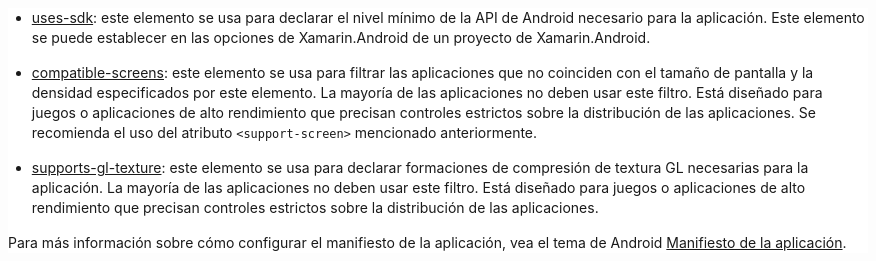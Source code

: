 -   [uses-sdk](http://developer.android.com/guide/topics/manifest/uses-sdk-element.html): este elemento se usa para declarar el nivel mínimo de la API de Android necesario para la aplicación. Este elemento se puede establecer en las opciones de Xamarin.Android de un proyecto de Xamarin.Android. 

-   [compatible-screens](http://developer.android.com/guide/topics/manifest/compatible-screens-element.html): este elemento se usa para filtrar las aplicaciones que no coinciden con el tamaño de pantalla y la densidad especificados por este elemento. La mayoría de las aplicaciones no deben usar este filtro. Está diseñado para juegos o aplicaciones de alto rendimiento que precisan controles estrictos sobre la distribución de las aplicaciones. Se recomienda el uso del atributo `<support-screen>` mencionado anteriormente. 

-   [supports-gl-texture](http://developer.android.com/guide/topics/manifest/supports-gl-texture-element.html): este elemento se usa para declarar formaciones de compresión de textura GL necesarias para la aplicación. La mayoría de las aplicaciones no deben usar este filtro. Está diseñado para juegos o aplicaciones de alto rendimiento que precisan controles estrictos sobre la distribución de las aplicaciones. 

Para más información sobre cómo configurar el manifiesto de la aplicación, vea el tema de Android [Manifiesto de la aplicación](https://developer.android.com/guide/topics/manifest/manifest-intro.html).
